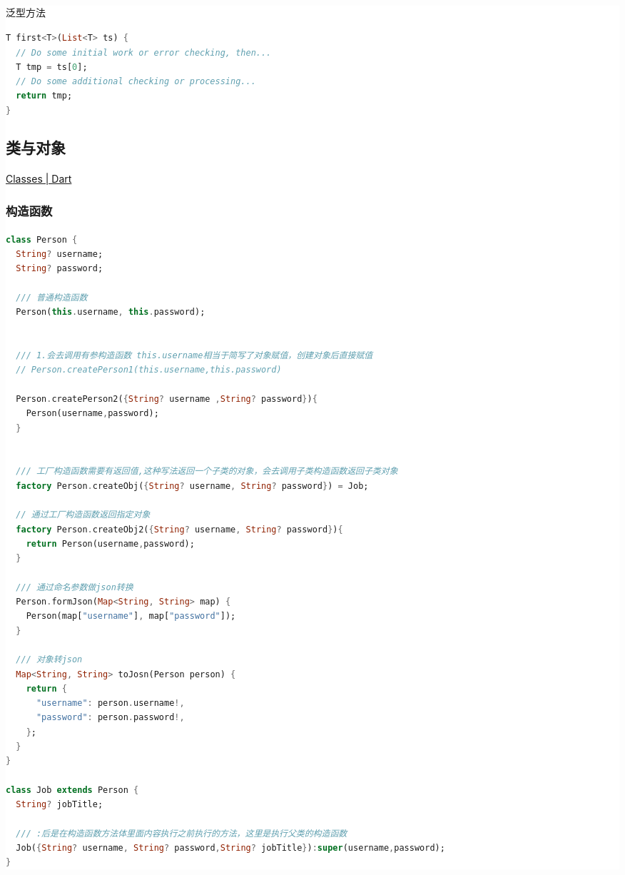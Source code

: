 泛型方法

```dart
T first<T>(List<T> ts) {
  // Do some initial work or error checking, then...
  T tmp = ts[0];
  // Do some additional checking or processing...
  return tmp;
}
```

## 类与对象

[Classes | Dart](https://dart.cn/language/classes/)

### 构造函数

```dart
class Person {
  String? username;
  String? password;

  /// 普通构造函数
  Person(this.username, this.password);


  /// 1.会去调用有参构造函数 this.username相当于简写了对象赋值，创建对象后直接赋值
  // Person.createPerson1(this.username,this.password)

  Person.createPerson2({String? username ,String? password}){
    Person(username,password);
  }


  /// 工厂构造函数需要有返回值,这种写法返回一个子类的对象，会去调用子类构造函数返回子类对象
  factory Person.createObj({String? username, String? password}) = Job;

  // 通过工厂构造函数返回指定对象
  factory Person.createObj2({String? username, String? password}){
    return Person(username,password);
  }

  /// 通过命名参数做json转换
  Person.formJson(Map<String, String> map) {
    Person(map["username"], map["password"]);
  }

  /// 对象转json
  Map<String, String> toJosn(Person person) {
    return {
      "username": person.username!,
      "password": person.password!,
    };
  }
}

class Job extends Person {
  String? jobTitle;

  /// :后是在构造函数方法体里面内容执行之前执行的方法，这里是执行父类的构造函数
  Job({String? username, String? password,String? jobTitle}):super(username,password);
}
```
